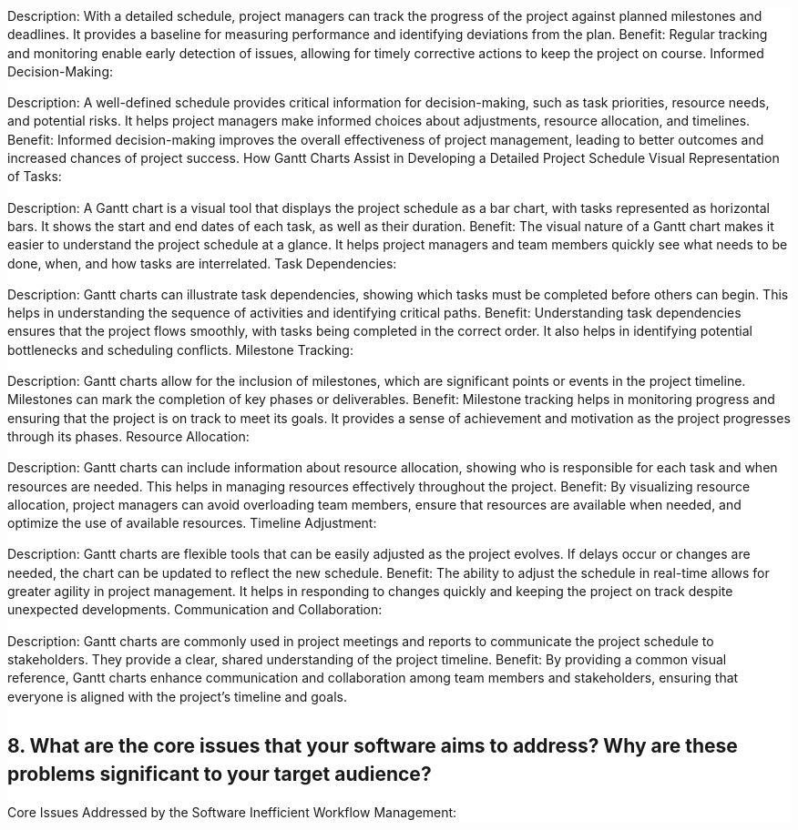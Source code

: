 Description: With a detailed schedule, project managers can track the progress of the project against planned milestones and deadlines. It provides a baseline for measuring performance and identifying deviations from the plan.
Benefit: Regular tracking and monitoring enable early detection of issues, allowing for timely corrective actions to keep the project on course.
Informed Decision-Making:

Description: A well-defined schedule provides critical information for decision-making, such as task priorities, resource needs, and potential risks. It helps project managers make informed choices about adjustments, resource allocation, and timelines.
Benefit: Informed decision-making improves the overall effectiveness of project management, leading to better outcomes and increased chances of project success.
How Gantt Charts Assist in Developing a Detailed Project Schedule
Visual Representation of Tasks:

Description: A Gantt chart is a visual tool that displays the project schedule as a bar chart, with tasks represented as horizontal bars. It shows the start and end dates of each task, as well as their duration.
Benefit: The visual nature of a Gantt chart makes it easier to understand the project schedule at a glance. It helps project managers and team members quickly see what needs to be done, when, and how tasks are interrelated.
Task Dependencies:

Description: Gantt charts can illustrate task dependencies, showing which tasks must be completed before others can begin. This helps in understanding the sequence of activities and identifying critical paths.
Benefit: Understanding task dependencies ensures that the project flows smoothly, with tasks being completed in the correct order. It also helps in identifying potential bottlenecks and scheduling conflicts.
Milestone Tracking:

Description: Gantt charts allow for the inclusion of milestones, which are significant points or events in the project timeline. Milestones can mark the completion of key phases or deliverables.
Benefit: Milestone tracking helps in monitoring progress and ensuring that the project is on track to meet its goals. It provides a sense of achievement and motivation as the project progresses through its phases.
Resource Allocation:

Description: Gantt charts can include information about resource allocation, showing who is responsible for each task and when resources are needed. This helps in managing resources effectively throughout the project.
Benefit: By visualizing resource allocation, project managers can avoid overloading team members, ensure that resources are available when needed, and optimize the use of available resources.
Timeline Adjustment:

Description: Gantt charts are flexible tools that can be easily adjusted as the project evolves. If delays occur or changes are needed, the chart can be updated to reflect the new schedule.
Benefit: The ability to adjust the schedule in real-time allows for greater agility in project management. It helps in responding to changes quickly and keeping the project on track despite unexpected developments.
Communication and Collaboration:

Description: Gantt charts are commonly used in project meetings and reports to communicate the project schedule to stakeholders. They provide a clear, shared understanding of the project timeline.
Benefit: By providing a common visual reference, Gantt charts enhance communication and collaboration among team members and stakeholders, ensuring that everyone is aligned with the project’s timeline and goals.
## 8. What are the core issues that your software aims to address? Why are these problems significant to your target audience?
Core Issues Addressed by the Software
Inefficient Workflow Management:
